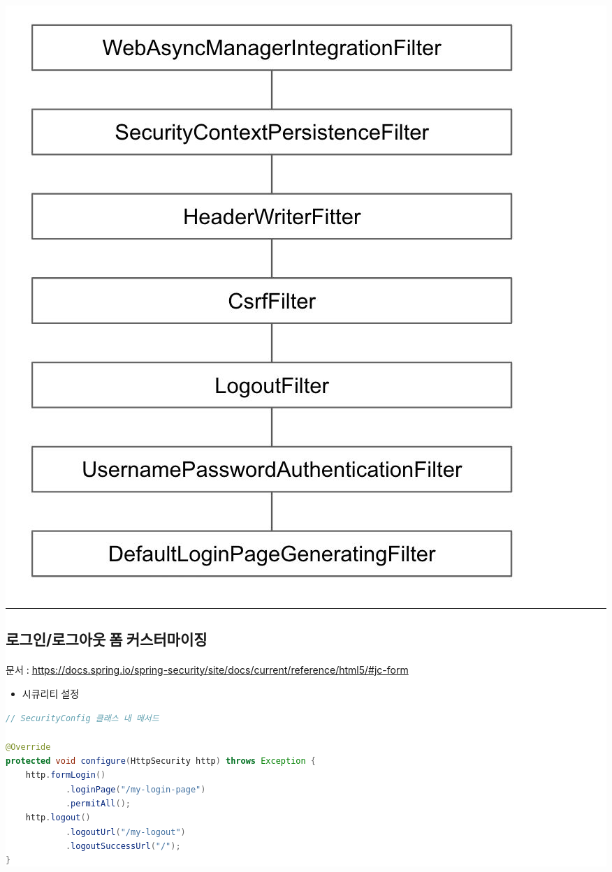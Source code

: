 ![](img/2021-01-03-15-30-36.png)

---

## 로그인/로그아웃 폼 커스터마이징
문서 : https://docs.spring.io/spring-security/site/docs/current/reference/html5/#jc-form

* 시큐리티 설정 
```java
// SecurityConfig 클래스 내 메서드

@Override
protected void configure(HttpSecurity http) throws Exception {
    http.formLogin()
            .loginPage("/my-login-page")
            .permitAll();
    http.logout()
            .logoutUrl("/my-logout")
            .logoutSuccessUrl("/");
}
```

